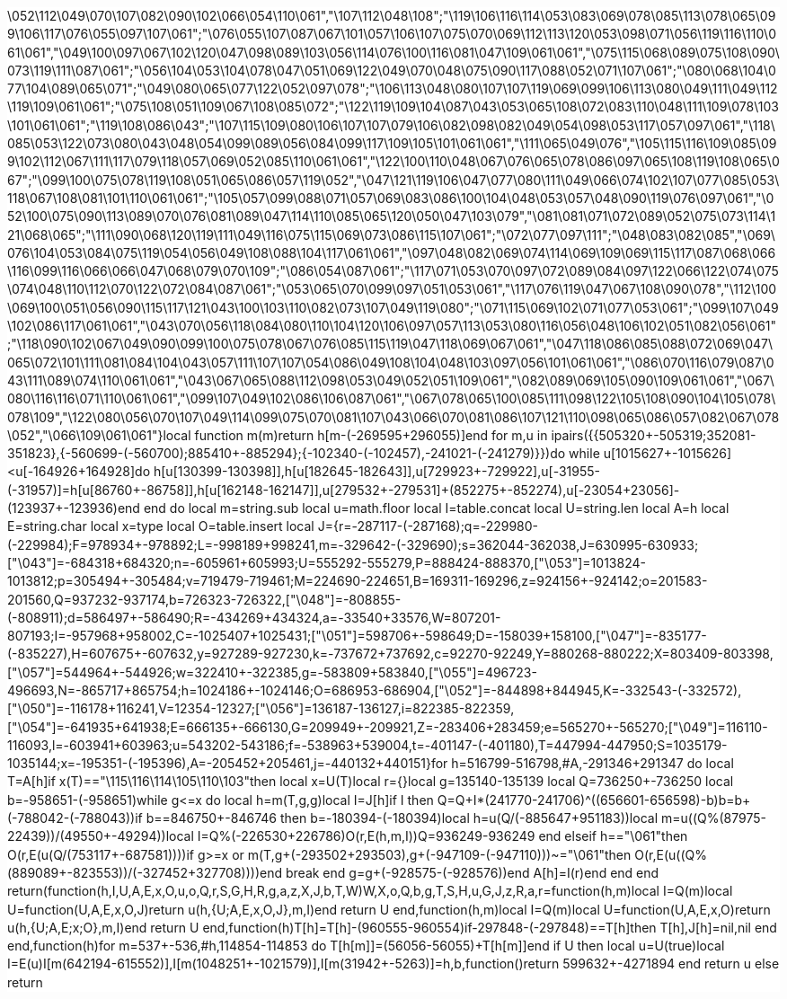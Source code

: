 \052\112\049\070\107\082\090\102\066\054\110\061","\107\112\048\108";"\119\106\116\114\053\083\069\078\085\113\078\065\099\106\117\076\055\097\107\061";"\076\055\107\087\067\101\057\106\107\075\070\069\112\113\120\053\098\071\056\119\116\110\061\061","\049\100\097\067\102\120\047\098\089\103\056\114\076\100\116\081\047\109\061\061","\075\115\068\089\075\108\090\073\119\111\087\061";"\056\104\053\104\078\047\051\069\122\049\070\048\075\090\117\088\052\071\107\061";"\080\068\104\077\104\089\065\071";"\049\080\065\077\122\052\097\078";"\106\113\048\080\107\107\119\069\099\106\113\080\049\111\049\112\119\109\061\061";"\075\108\051\109\067\108\085\072";"\122\119\109\104\087\043\053\065\108\072\083\110\048\111\109\078\103\101\061\061";"\119\108\086\043";"\107\115\109\080\106\107\107\079\106\082\098\082\049\054\098\053\117\057\097\061","\118\085\053\122\073\080\043\048\054\099\089\056\084\099\117\109\105\101\061\061","\111\065\049\076","\105\115\116\109\085\099\102\112\067\111\117\079\118\057\069\052\085\110\061\061","\122\100\110\048\067\076\065\078\086\097\065\108\119\108\065\067";"\099\100\075\078\119\108\051\065\086\057\119\052","\047\121\119\106\047\077\080\111\049\066\074\102\107\077\085\053\118\067\108\081\101\110\061\061";"\105\057\099\088\071\057\069\083\086\100\104\048\053\057\048\090\119\076\097\061","\052\100\075\090\113\089\070\076\081\089\047\114\110\085\065\120\050\047\103\079","\081\081\071\072\089\052\075\073\114\121\068\065";"\111\090\068\120\119\111\049\116\075\115\069\073\086\115\107\061";"\072\077\097\111";"\048\083\082\085","\069\076\104\053\084\075\119\054\056\049\108\088\104\117\061\061","\097\048\082\069\074\114\069\109\069\115\117\087\068\066\116\099\116\066\066\047\068\079\070\109";"\086\054\087\061";"\117\071\053\070\097\072\089\084\097\122\066\122\074\075\074\048\110\112\070\122\072\084\087\061";"\053\065\070\099\097\051\053\061","\117\076\119\047\067\108\090\078","\112\100\069\100\051\056\090\115\117\121\043\100\103\110\082\073\107\049\119\080";"\071\115\069\102\071\077\053\061";"\099\107\049\102\086\117\061\061","\043\070\056\118\084\080\110\104\120\106\097\057\113\053\080\116\056\048\106\102\051\082\056\061";"\118\090\102\067\049\090\099\100\075\078\067\076\085\115\119\047\118\069\067\061","\047\118\086\085\088\072\069\047\065\072\101\111\081\084\104\043\057\111\107\107\054\086\049\108\104\048\103\097\056\101\061\061","\086\070\116\079\087\043\111\089\074\110\061\061","\043\067\065\088\112\098\053\049\052\051\109\061","\082\089\069\105\090\109\061\061","\067\080\116\116\071\110\061\061","\099\107\049\102\086\106\087\061","\067\078\065\100\085\111\098\122\105\108\090\104\105\078\078\109","\122\080\056\070\107\049\114\099\075\070\081\107\043\066\070\081\086\107\121\110\098\065\086\057\082\067\078\052","\066\109\061\061"}local function m(m)return h[m-(-269595+296055)]end for m,u in ipairs({{505320+-505319;352081-351823},{-560699-(-560700);885410+-885294};{-102340-(-102457),-241021-(-241279)}})do while u[1015627+-1015626]<u[-164926+164928]do h[u[130399-130398]],h[u[182645-182643]],u[729923+-729922],u[-31955-(-31957)]=h[u[86760+-86758]],h[u[162148-162147]],u[279532+-279531]+(852275+-852274),u[-23054+23056]-(123937+-123936)end end do local m=string.sub local u=math.floor local I=table.concat local U=string.len local A=h local E=string.char local x=type local O=table.insert local J={r=-287117-(-287168);q=-229980-(-229984);F=978934+-978892;L=-998189+998241,m=-329642-(-329690);s=362044-362038,J=630995-630933;["\043"]=-684318+684320;n=-605961+605993;U=555292-555279,P=888424-888370,["\053"]=1013824-1013812;p=305494+-305484;v=719479-719461;M=224690-224651,B=169311-169296,z=924156+-924142;o=201583-201560,Q=937232-937174,b=726323-726322,["\048"]=-808855-(-808911);d=586497+-586490;R=-434269+434324,a=-33540+33576,W=807201-807193;I=-957968+958002,C=-1025407+1025431;["\051"]=598706+-598649;D=-158039+158100,["\047"]=-835177-(-835227),H=607675+-607632,y=927289-927230,k=-737672+737692,c=92270-92249,Y=880268-880222;X=803409-803398,["\057"]=544964+-544926;w=322410+-322385,g=-583809+583840,["\055"]=496723-496693,N=-865717+865754;h=1024186+-1024146;O=686953-686904,["\052"]=-844898+844945,K=-332543-(-332572),["\050"]=-116178+116241,V=12354-12327;["\056"]=136187-136127,i=822385-822359,["\054"]=-641935+641938;E=666135+-666130,G=209949+-209921,Z=-283406+283459;e=565270+-565270;["\049"]=116110-116093,l=-603941+603963;u=543202-543186;f=-538963+539004,t=-401147-(-401180),T=447994-447950;S=1035179-1035144;x=-195351-(-195396),A=-205452+205461,j=-440132+440151}for h=516799-516798,#A,-291346+291347 do local T=A[h]if x(T)=="\115\116\114\105\110\103"then local x=U(T)local r={}local g=135140-135139 local Q=736250+-736250 local b=-958651-(-958651)while g<=x do local h=m(T,g,g)local I=J[h]if I then Q=Q+I*(241770-241706)^((656601-656598)-b)b=b+(-788042-(-788043))if b==846750+-846746 then b=-180394-(-180394)local h=u(Q/(-885647+951183))local m=u((Q%(87975-22439))/(49550+-49294))local I=Q%(-226530+226786)O(r,E(h,m,I))Q=936249-936249 end elseif h=="\061"then O(r,E(u(Q/(753117+-687581))))if g>=x or m(T,g+(-293502+293503),g+(-947109-(-947110)))~="\061"then O(r,E(u((Q%(889089+-823553))/(-327452+327708))))end break end g=g+(-928575-(-928576))end A[h]=I(r)end end end return(function(h,I,U,A,E,x,O,u,o,Q,r,S,G,H,R,g,a,z,X,J,b,T,W)W,X,o,Q,b,g,T,S,H,u,G,J,z,R,a,r=function(h,m)local I=Q(m)local U=function(U,A,E,x,O,J)return u(h,{U;A,E,x,O,J},m,I)end return U end,function(h,m)local I=Q(m)local U=function(U,A,E,x,O)return u(h,{U;A,E;x;O},m,I)end return U end,function(h)T[h]=T[h]-(960555-960554)if-297848-(-297848)==T[h]then T[h],J[h]=nil,nil end end,function(h)for m=537+-536,#h,114854-114853 do T[h[m]]=(56056-56055)+T[h[m]]end if U then local u=U(true)local I=E(u)I[m(642194-615552)],I[m(1048251+-1021579)],I[m(31942+-5263)]=h,b,function()return 599632+-4271894 end return u else return